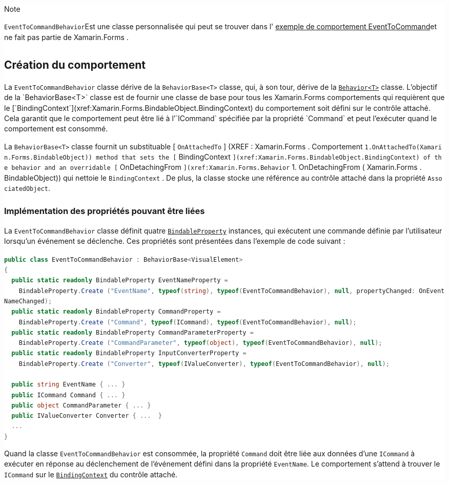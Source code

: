 > [!NOTE]
> `EventToCommandBehavior`Est une classe personnalisée qui peut se trouver dans l' [exemple de comportement EventToCommand](https://docs.microsoft.com/samples/xamarin/xamarin-forms-samples/behaviors-eventtocommandbehavior)et ne fait pas partie de Xamarin.Forms .

## <a name="creating-the-behavior"></a>Création du comportement

La `EventToCommandBehavior` classe dérive de la `BehaviorBase<T>` classe, qui, à son tour, dérive de la [`Behavior<T>`](xref:Xamarin.Forms.Behavior`1) classe. L’objectif de la `BehaviorBase<T>` classe est de fournir une classe de base pour tous les Xamarin.Forms comportements qui requièrent que le [`BindingContext`](xref:Xamarin.Forms.BindableObject.BindingContext) du comportement soit défini sur le contrôle attaché. Cela garantit que le comportement peut être lié à l’`ICommand` spécifiée par la propriété `Command` et peut l’exécuter quand le comportement est consommé.

La `BehaviorBase<T>` classe fournit un substituable [ `OnAttachedTo` ] (XREF : Xamarin.Forms . Comportement `1.OnAttachedTo(Xamarin.Forms.BindableObject)) method that sets the [` BindingContext `](xref:Xamarin.Forms.BindableObject.BindingContext) of the behavior and an overridable [` OnDetachingFrom `](xref:Xamarin.Forms.Behavior` 1. OnDetachingFrom ( Xamarin.Forms . BindableObject)) qui nettoie le `BindingContext` . De plus, la classe stocke une référence au contrôle attaché dans la propriété `AssociatedObject`.

### <a name="implementing-bindable-properties"></a>Implémentation des propriétés pouvant être liées

La `EventToCommandBehavior` classe définit quatre [`BindableProperty`](xref:Xamarin.Forms.BindableProperty) instances, qui exécutent une commande définie par l’utilisateur lorsqu’un événement se déclenche. Ces propriétés sont présentées dans l’exemple de code suivant :

```csharp
public class EventToCommandBehavior : BehaviorBase<VisualElement>
{
  public static readonly BindableProperty EventNameProperty =
    BindableProperty.Create ("EventName", typeof(string), typeof(EventToCommandBehavior), null, propertyChanged: OnEventNameChanged);
  public static readonly BindableProperty CommandProperty =
    BindableProperty.Create ("Command", typeof(ICommand), typeof(EventToCommandBehavior), null);
  public static readonly BindableProperty CommandParameterProperty =
    BindableProperty.Create ("CommandParameter", typeof(object), typeof(EventToCommandBehavior), null);
  public static readonly BindableProperty InputConverterProperty =
    BindableProperty.Create ("Converter", typeof(IValueConverter), typeof(EventToCommandBehavior), null);

  public string EventName { ... }
  public ICommand Command { ... }
  public object CommandParameter { ... }
  public IValueConverter Converter { ...  }
  ...
}
```

Quand la classe `EventToCommandBehavior` est consommée, la propriété `Command` doit être liée aux données d’une `ICommand` à exécuter en réponse au déclenchement de l’événement défini dans la propriété `EventName`. Le comportement s’attend à trouver le `ICommand` sur le [`BindingContext`](xref:Xamarin.Forms.BindableObject.BindingContext) du contrôle attaché.
